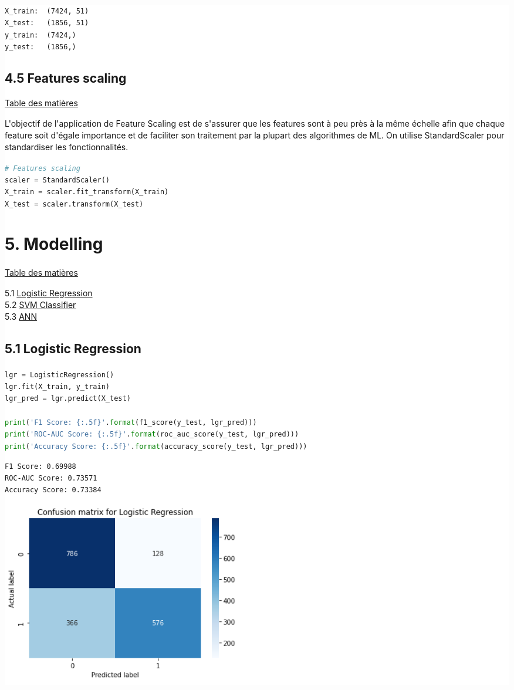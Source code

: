     X_train:  (7424, 51)
    X_test:   (1856, 51)
    y_train:  (7424,)
    y_test:   (1856,)
    

<a id="13"></a>
## 4.5 Features scaling
[Table des matières](#20)

L'objectif de l'application de Feature Scaling est de s'assurer que les features sont à peu près à la même échelle afin que chaque feature soit d'égale importance et de faciliter son traitement par la plupart des algorithmes de ML. On utilise StandardScaler pour standardiser les fonctionnalités.


```python
# Features scaling
scaler = StandardScaler()
X_train = scaler.fit_transform(X_train)
X_test = scaler.transform(X_test)
```

<a id="14"></a>
# 5. Modelling
[Table des matières](#20) <br> 

5.1 [Logistic Regression](#15) <br>
5.2 [SVM Classifier](#16) <br>
5.3 [ANN](#17) 

<a id="15"></a>
## 5.1 Logistic Regression


```python
lgr = LogisticRegression()
lgr.fit(X_train, y_train)
lgr_pred = lgr.predict(X_test)

print('F1 Score: {:.5f}'.format(f1_score(y_test, lgr_pred)))
print('ROC-AUC Score: {:.5f}'.format(roc_auc_score(y_test, lgr_pred)))
print('Accuracy Score: {:.5f}'.format(accuracy_score(y_test, lgr_pred)))
```

    F1 Score: 0.69988
    ROC-AUC Score: 0.73571
    Accuracy Score: 0.73384
    

<img src="https://github.com/punloeuvivorth/M2_ECAP_Projet_SVM/blob/main/img/11_lgr.png" alt="11_lgr.png" style="width:400px;"/>
